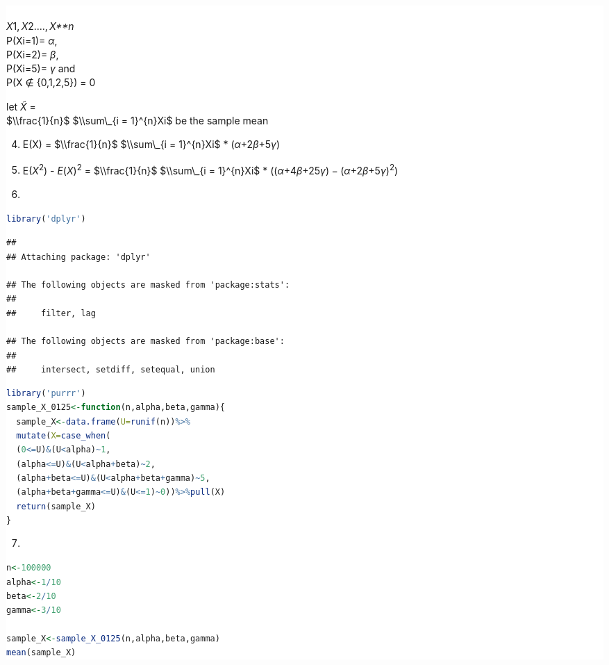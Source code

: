 <br>*X*1, *X*2...., *X**n* <br>P(Xi=1)= *α*, <br>P(Xi=2)= *β*,
<br>P(Xi=5)= *γ* and <br>P(X ∉ {0,1,2,5}) = 0

let *X̃* = <br>$\\frac{1}{n}$ $\\sum\_{i = 1}^{n}Xi$ be the sample mean

4.  E(X) = $\\frac{1}{n}$ $\\sum\_{i = 1}^{n}Xi$ \* (*α*+2*β*+5*γ*)

5.  E(*X*<sup>2</sup>) - *E*(*X*)<sup>2</sup> = $\\frac{1}{n}$
    $\\sum\_{i = 1}^{n}Xi$ \*
    ((*α*+4*β*+25*γ*) − (*α*+2*β*+5*γ*)<sup>2</sup>)

6.  

``` r
library('dplyr')
```

    ## 
    ## Attaching package: 'dplyr'

    ## The following objects are masked from 'package:stats':
    ## 
    ##     filter, lag

    ## The following objects are masked from 'package:base':
    ## 
    ##     intersect, setdiff, setequal, union

``` r
library('purrr')
sample_X_0125<-function(n,alpha,beta,gamma){
  sample_X<-data.frame(U=runif(n))%>%
  mutate(X=case_when(
  (0<=U)&(U<alpha)~1,
  (alpha<=U)&(U<alpha+beta)~2,
  (alpha+beta<=U)&(U<alpha+beta+gamma)~5,
  (alpha+beta+gamma<=U)&(U<=1)~0))%>%pull(X)
  return(sample_X)
}
```

7.  

``` r
n<-100000
alpha<-1/10
beta<-2/10
gamma<-3/10

sample_X<-sample_X_0125(n,alpha,beta,gamma)
mean(sample_X)
```
